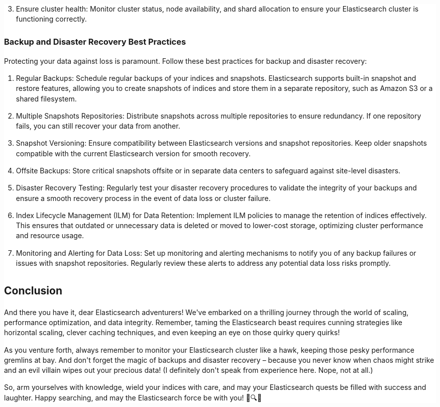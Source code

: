 3. Ensure cluster health: Monitor cluster status, node availability, and shard allocation to ensure your Elasticsearch cluster is functioning correctly.

### Backup and Disaster Recovery Best Practices

Protecting your data against loss is paramount. Follow these best practices for backup and disaster recovery:

1. Regular Backups: Schedule regular backups of your indices and snapshots. Elasticsearch supports built-in snapshot and restore features, allowing you to create snapshots of indices and store them in a separate repository, such as Amazon S3 or a shared filesystem.

2. Multiple Snapshots Repositories: Distribute snapshots across multiple repositories to ensure redundancy. If one repository fails, you can still recover your data from another.

3. Snapshot Versioning: Ensure compatibility between Elasticsearch versions and snapshot repositories. Keep older snapshots compatible with the current Elasticsearch version for smooth recovery.

4. Offsite Backups: Store critical snapshots offsite or in separate data centers to safeguard against site-level disasters.

5. Disaster Recovery Testing: Regularly test your disaster recovery procedures to validate the integrity of your backups and ensure a smooth recovery process in the event of data loss or cluster failure.

6. Index Lifecycle Management (ILM) for Data Retention: Implement ILM policies to manage the retention of indices effectively. This ensures that outdated or unnecessary data is deleted or moved to lower-cost storage, optimizing cluster performance and resource usage.

7. Monitoring and Alerting for Data Loss: Set up monitoring and alerting mechanisms to notify you of any backup failures or issues with snapshot repositories. Regularly review these alerts to address any potential data loss risks promptly.

## Conclusion

And there you have it, dear Elasticsearch adventurers! We've embarked on a thrilling journey through the world of scaling, performance optimization, and data integrity. Remember, taming the Elasticsearch beast requires cunning strategies like horizontal scaling, clever caching techniques, and even keeping an eye on those quirky query quirks!

As you venture forth, always remember to monitor your Elasticsearch cluster like a hawk, keeping those pesky performance gremlins at bay. And don't forget the magic of backups and disaster recovery – because you never know when chaos might strike and an evil villain wipes out your precious data! (I definitely don't speak from experience here. Nope, not at all.)

So, arm yourselves with knowledge, wield your indices with care, and may your Elasticsearch quests be filled with success and laughter. Happy searching, and may the Elasticsearch force be with you! 🚀🔍✨
